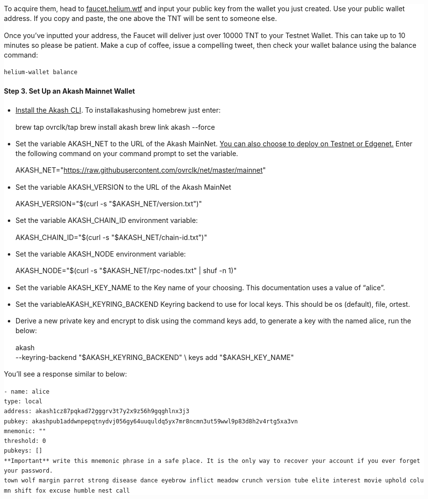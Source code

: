 To acquire them, head to [faucet.helium.wtf](https://faucet.helium.wtf/) and input your public key from the wallet you just created. Use your public wallet address. If you copy and paste, the one above the TNT will be sent to someone else.

Once you’ve inputted your address, the Faucet will deliver just over 10000 TNT to your Testnet Wallet. This can take up to 10 minutes so please be patient. Make a cup of coffee, issue a compelling tweet, then check your wallet balance using the balance command:

    helium-wallet balance

#### **Step 3. Set Up an Akash Mainnet Wallet**

- [Install the Akash CLI](https://docs.akash.network/guides/install). To installakashusing homebrew just enter:

  brew tap ovrclk/tap
  brew install akash
  brew link akash --force

- Set the variable AKASH_NET to the URL of the Akash MainNet. [You can also choose to deploy on Testnet or Edgenet.](https://docs.akash.network/guides/version) Enter the following command on your command prompt to set the variable.

  AKASH_NET="https://raw.githubusercontent.com/ovrclk/net/master/mainnet"

- Set the variable AKASH_VERSION to the URL of the Akash MainNet

  AKASH_VERSION="$(curl -s "$AKASH_NET/version.txt")"

- Set the variable AKASH_CHAIN_ID environment variable:

  AKASH_CHAIN_ID="$(curl -s "$AKASH_NET/chain-id.txt")"

- Set the variable AKASH_NODE environment variable:

  AKASH_NODE="$(curl -s "$AKASH_NET/rpc-nodes.txt" | shuf -n 1)"

- Set the variable AKASH_KEY_NAME to the Key name of your choosing. This documentation uses a value of “alice”.
- Set the variableAKASH_KEYRING_BACKEND Keyring backend to use for local keys. This should be os (default), file, ortest.
- Derive a new private key and encrypt to disk using the command keys add, to generate a key with the named alice, run the below:

  akash \
  --keyring-backend "$AKASH_KEYRING_BACKEND" \
    keys add "$AKASH_KEY_NAME"

You’ll see a response similar to below:

    - name: alice
    type: local
    address: akash1cz87pqkad72gggrv3t7y2x9z56h9gqghlnx3j3
    pubkey: akashpub1addwnpepqtnydvj056gy64uuquldq5yx7mr8ncmn3ut59wwl9p83d8h2v4rtg5xa3vn
    mnemonic: ""
    threshold: 0
    pubkeys: []
    **Important** write this mnemonic phrase in a safe place. It is the only way to recover your account if you ever forget your password.
    town wolf margin parrot strong disease dance eyebrow inflict meadow crunch version tube elite interest movie uphold column shift fox excuse humble nest call
